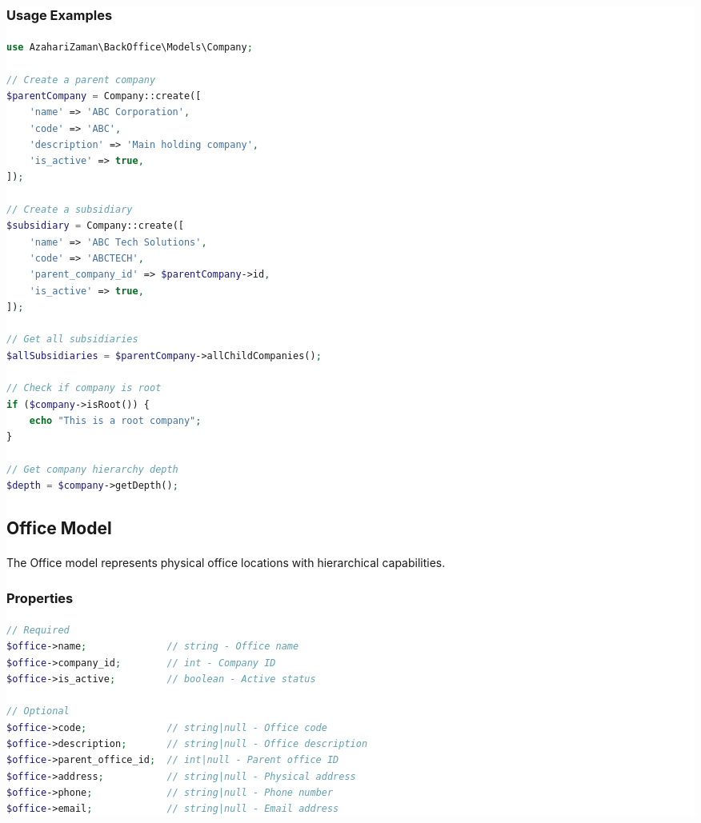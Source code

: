 ### Usage Examples

```php
use AzahariZaman\BackOffice\Models\Company;

// Create a parent company
$parentCompany = Company::create([
    'name' => 'ABC Corporation',
    'code' => 'ABC',
    'description' => 'Main holding company',
    'is_active' => true,
]);

// Create a subsidiary
$subsidiary = Company::create([
    'name' => 'ABC Tech Solutions',
    'code' => 'ABCTECH',
    'parent_company_id' => $parentCompany->id,
    'is_active' => true,
]);

// Get all subsidiaries
$allSubsidiaries = $parentCompany->allChildCompanies();

// Check if company is root
if ($company->isRoot()) {
    echo "This is a root company";
}

// Get company hierarchy depth
$depth = $company->getDepth();
```

## Office Model

The Office model represents physical office locations with hierarchical capabilities.

### Properties

```php
// Required
$office->name;              // string - Office name
$office->company_id;        // int - Company ID
$office->is_active;         // boolean - Active status

// Optional
$office->code;              // string|null - Office code
$office->description;       // string|null - Office description
$office->parent_office_id;  // int|null - Parent office ID
$office->address;           // string|null - Physical address
$office->phone;             // string|null - Phone number
$office->email;             // string|null - Email address
```
